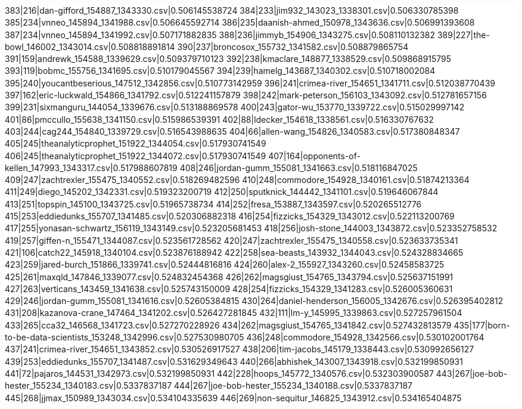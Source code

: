 383|216|dan-gifford_154887_1343330.csv|0.506145538724
384|233|jim932_143023_1338301.csv|0.506330785398
385|234|vnneo_145894_1341988.csv|0.506645592714
386|235|daanish-ahmed_150978_1343636.csv|0.506991393608
387|234|vnneo_145894_1341992.csv|0.507171882835
388|236|jimmyb_154906_1343275.csv|0.508110132382
389|227|the-bowl_146002_1343014.csv|0.508818891814
390|237|broncosox_155732_1341582.csv|0.508879865754
391|159|andrewk_154588_1339629.csv|0.509379710123
392|238|kmaclare_148877_1338529.csv|0.509868915795
393|119|bobmc_155756_1341695.csv|0.510179045567
394|239|hamelg_143687_1340302.csv|0.510718002084
395|240|youcantbeserious_147512_1342856.csv|0.510773142959
396|241|crimea-river_154651_1341711.csv|0.512038770439
397|162|eric-luckwald_154866_1341792.csv|0.512241157879
398|242|mark-peterson_156103_1343092.csv|0.512781657156
399|231|sixmanguru_144054_1339676.csv|0.513188869578
400|243|gator-wu_153770_1339722.csv|0.515029997142
401|86|pmccullo_155638_1341150.csv|0.515986539391
402|88|ldecker_154618_1338561.csv|0.516330767632
403|244|cag244_154840_1339729.csv|0.516543988635
404|66|allen-wang_154826_1340583.csv|0.517380848347
405|245|theanalyticprophet_151922_1344054.csv|0.517930741549
406|245|theanalyticprophet_151922_1344072.csv|0.517930741549
407|164|opponents-of-kellen_147993_1343317.csv|0.517988607819
408|246|jordan-gumm_155081_1341663.csv|0.518116847025
409|247|zachtrexler_155475_1340552.csv|0.518269482596
410|248|commodore_154928_1340161.csv|0.51874213364
411|249|diego_145202_1342331.csv|0.519323200719
412|250|sputknick_144442_1341101.csv|0.519646067844
413|251|topspin_145100_1343725.csv|0.51965738734
414|252|fresa_153887_1343597.csv|0.520265512776
415|253|eddiedunks_155707_1341485.csv|0.520306882318
416|254|fizzicks_154329_1343012.csv|0.522113200769
417|255|yonasan-schwartz_156119_1343149.csv|0.523205681453
418|256|josh-stone_144003_1343872.csv|0.523352758532
419|257|giffen-n_155471_1344087.csv|0.523561728562
420|247|zachtrexler_155475_1340558.csv|0.523633735341
421|106|catch22_145918_1340104.csv|0.523876188942
422|258|sea-beasts_143932_1344043.csv|0.524328834665
423|259|jared-burch_151866_1339741.csv|0.52444816816
424|260|alex-2_155927_1343260.csv|0.52458583725
425|261|maxqld_147846_1339077.csv|0.524832454368
426|262|magsgiust_154765_1343794.csv|0.525637151991
427|263|verticans_143459_1341638.csv|0.525743150009
428|254|fizzicks_154329_1341283.csv|0.526005360631
429|246|jordan-gumm_155081_1341616.csv|0.52605384815
430|264|daniel-henderson_156005_1342676.csv|0.526395402812
431|208|kazanova-crane_147464_1341202.csv|0.526427281845
432|111|lm-y_145995_1339863.csv|0.527257961504
433|265|cca32_146568_1341723.csv|0.527270228926
434|262|magsgiust_154765_1341842.csv|0.527432813579
435|177|born-to-be-data-scientists_153248_1342996.csv|0.527530980705
436|248|commodore_154928_1342566.csv|0.530102001764
437|241|crimea-river_154651_1343852.csv|0.530526917527
438|206|tim-jacobs_145179_1338443.csv|0.530992656127
439|253|eddiedunks_155707_1341487.csv|0.531629349643
440|266|abhishek_143007_1343918.csv|0.532199850931
441|72|pajaros_144531_1342973.csv|0.532199850931
442|228|hoops_145772_1340576.csv|0.532303900587
443|267|joe-bob-hester_155234_1340183.csv|0.5337837187
444|267|joe-bob-hester_155234_1340188.csv|0.5337837187
445|268|jjmax_150989_1343034.csv|0.534104335639
446|269|non-sequitur_146825_1343912.csv|0.534165404875